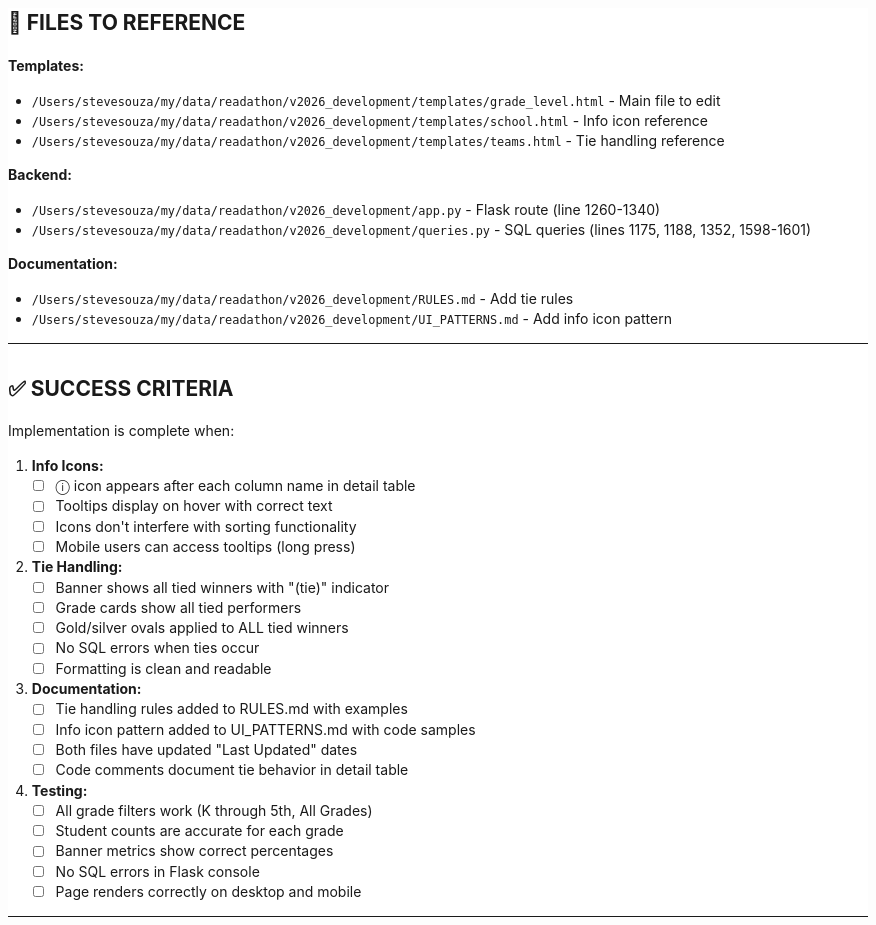 
## 📁 FILES TO REFERENCE

**Templates:**
- `/Users/stevesouza/my/data/readathon/v2026_development/templates/grade_level.html` - Main file to edit
- `/Users/stevesouza/my/data/readathon/v2026_development/templates/school.html` - Info icon reference
- `/Users/stevesouza/my/data/readathon/v2026_development/templates/teams.html` - Tie handling reference

**Backend:**
- `/Users/stevesouza/my/data/readathon/v2026_development/app.py` - Flask route (line 1260-1340)
- `/Users/stevesouza/my/data/readathon/v2026_development/queries.py` - SQL queries (lines 1175, 1188, 1352, 1598-1601)

**Documentation:**
- `/Users/stevesouza/my/data/readathon/v2026_development/RULES.md` - Add tie rules
- `/Users/stevesouza/my/data/readathon/v2026_development/UI_PATTERNS.md` - Add info icon pattern

---

## ✅ SUCCESS CRITERIA

Implementation is complete when:

1. **Info Icons:**
   - [ ] ⓘ icon appears after each column name in detail table
   - [ ] Tooltips display on hover with correct text
   - [ ] Icons don't interfere with sorting functionality
   - [ ] Mobile users can access tooltips (long press)

2. **Tie Handling:**
   - [ ] Banner shows all tied winners with "(tie)" indicator
   - [ ] Grade cards show all tied performers
   - [ ] Gold/silver ovals applied to ALL tied winners
   - [ ] No SQL errors when ties occur
   - [ ] Formatting is clean and readable

3. **Documentation:**
   - [ ] Tie handling rules added to RULES.md with examples
   - [ ] Info icon pattern added to UI_PATTERNS.md with code samples
   - [ ] Both files have updated "Last Updated" dates
   - [ ] Code comments document tie behavior in detail table

4. **Testing:**
   - [ ] All grade filters work (K through 5th, All Grades)
   - [ ] Student counts are accurate for each grade
   - [ ] Banner metrics show correct percentages
   - [ ] No SQL errors in Flask console
   - [ ] Page renders correctly on desktop and mobile

---
